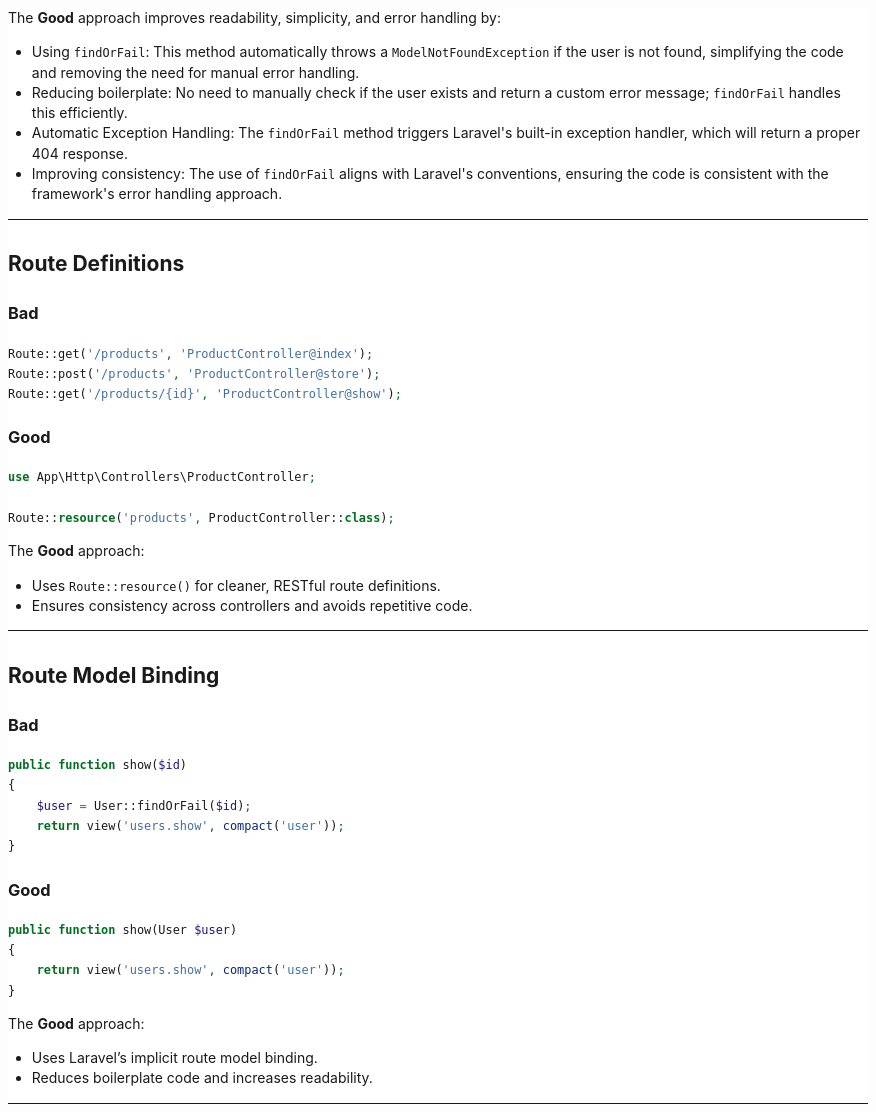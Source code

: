 The **Good** approach improves readability, simplicity, and error handling by:
- Using `findOrFail`: This method automatically throws a `ModelNotFoundException` if the user is not found, simplifying the code and removing the need for manual error handling.
- Reducing boilerplate: No need to manually check if the user exists and return a custom error message; `findOrFail` handles this efficiently.
- Automatic Exception Handling: The `findOrFail` method triggers Laravel's built-in exception handler, which will return a proper 404 response.
- Improving consistency: The use of `findOrFail` aligns with Laravel's conventions, ensuring the code is consistent with the framework's error handling approach.

---

## Route Definitions
### **Bad**
```php
Route::get('/products', 'ProductController@index');
Route::post('/products', 'ProductController@store');
Route::get('/products/{id}', 'ProductController@show');
```

### **Good**
```php
use App\Http\Controllers\ProductController;

Route::resource('products', ProductController::class);
```

The **Good** approach:
- Uses `Route::resource()` for cleaner, RESTful route definitions.
- Ensures consistency across controllers and avoids repetitive code.

--- 
## Route Model Binding
### **Bad**
```php
public function show($id)
{
    $user = User::findOrFail($id);
    return view('users.show', compact('user'));
}
```

### **Good**
```php
public function show(User $user)
{
    return view('users.show', compact('user'));
}
```
The **Good** approach:
- Uses Laravel’s implicit route model binding.
- Reduces boilerplate code and increases readability.

---
